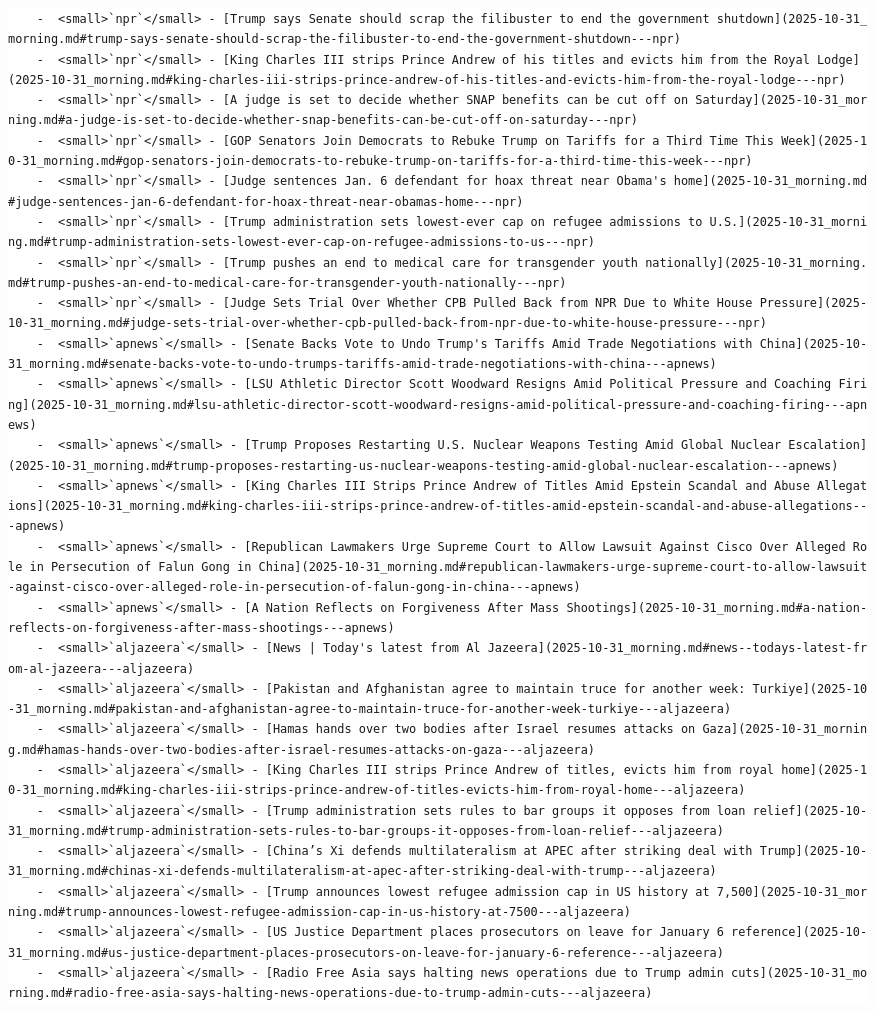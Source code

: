 		-  <small>`npr`</small> - [Trump says Senate should scrap the filibuster to end the government shutdown](2025-10-31_morning.md#trump-says-senate-should-scrap-the-filibuster-to-end-the-government-shutdown---npr)
		-  <small>`npr`</small> - [King Charles III strips Prince Andrew of his titles and evicts him from the Royal Lodge](2025-10-31_morning.md#king-charles-iii-strips-prince-andrew-of-his-titles-and-evicts-him-from-the-royal-lodge---npr)
		-  <small>`npr`</small> - [A judge is set to decide whether SNAP benefits can be cut off on Saturday](2025-10-31_morning.md#a-judge-is-set-to-decide-whether-snap-benefits-can-be-cut-off-on-saturday---npr)
		-  <small>`npr`</small> - [GOP Senators Join Democrats to Rebuke Trump on Tariffs for a Third Time This Week](2025-10-31_morning.md#gop-senators-join-democrats-to-rebuke-trump-on-tariffs-for-a-third-time-this-week---npr)
		-  <small>`npr`</small> - [Judge sentences Jan. 6 defendant for hoax threat near Obama's home](2025-10-31_morning.md#judge-sentences-jan-6-defendant-for-hoax-threat-near-obamas-home---npr)
		-  <small>`npr`</small> - [Trump administration sets lowest-ever cap on refugee admissions to U.S.](2025-10-31_morning.md#trump-administration-sets-lowest-ever-cap-on-refugee-admissions-to-us---npr)
		-  <small>`npr`</small> - [Trump pushes an end to medical care for transgender youth nationally](2025-10-31_morning.md#trump-pushes-an-end-to-medical-care-for-transgender-youth-nationally---npr)
		-  <small>`npr`</small> - [Judge Sets Trial Over Whether CPB Pulled Back from NPR Due to White House Pressure](2025-10-31_morning.md#judge-sets-trial-over-whether-cpb-pulled-back-from-npr-due-to-white-house-pressure---npr)
		-  <small>`apnews`</small> - [Senate Backs Vote to Undo Trump's Tariffs Amid Trade Negotiations with China](2025-10-31_morning.md#senate-backs-vote-to-undo-trumps-tariffs-amid-trade-negotiations-with-china---apnews)
		-  <small>`apnews`</small> - [LSU Athletic Director Scott Woodward Resigns Amid Political Pressure and Coaching Firing](2025-10-31_morning.md#lsu-athletic-director-scott-woodward-resigns-amid-political-pressure-and-coaching-firing---apnews)
		-  <small>`apnews`</small> - [Trump Proposes Restarting U.S. Nuclear Weapons Testing Amid Global Nuclear Escalation](2025-10-31_morning.md#trump-proposes-restarting-us-nuclear-weapons-testing-amid-global-nuclear-escalation---apnews)
		-  <small>`apnews`</small> - [King Charles III Strips Prince Andrew of Titles Amid Epstein Scandal and Abuse Allegations](2025-10-31_morning.md#king-charles-iii-strips-prince-andrew-of-titles-amid-epstein-scandal-and-abuse-allegations---apnews)
		-  <small>`apnews`</small> - [Republican Lawmakers Urge Supreme Court to Allow Lawsuit Against Cisco Over Alleged Role in Persecution of Falun Gong in China](2025-10-31_morning.md#republican-lawmakers-urge-supreme-court-to-allow-lawsuit-against-cisco-over-alleged-role-in-persecution-of-falun-gong-in-china---apnews)
		-  <small>`apnews`</small> - [A Nation Reflects on Forgiveness After Mass Shootings](2025-10-31_morning.md#a-nation-reflects-on-forgiveness-after-mass-shootings---apnews)
		-  <small>`aljazeera`</small> - [News | Today's latest from Al Jazeera](2025-10-31_morning.md#news--todays-latest-from-al-jazeera---aljazeera)
		-  <small>`aljazeera`</small> - [Pakistan and Afghanistan agree to maintain truce for another week: Turkiye](2025-10-31_morning.md#pakistan-and-afghanistan-agree-to-maintain-truce-for-another-week-turkiye---aljazeera)
		-  <small>`aljazeera`</small> - [Hamas hands over two bodies after Israel resumes attacks on Gaza](2025-10-31_morning.md#hamas-hands-over-two-bodies-after-israel-resumes-attacks-on-gaza---aljazeera)
		-  <small>`aljazeera`</small> - [King Charles III strips Prince Andrew of titles, evicts him from royal home](2025-10-31_morning.md#king-charles-iii-strips-prince-andrew-of-titles-evicts-him-from-royal-home---aljazeera)
		-  <small>`aljazeera`</small> - [Trump administration sets rules to bar groups it opposes from loan relief](2025-10-31_morning.md#trump-administration-sets-rules-to-bar-groups-it-opposes-from-loan-relief---aljazeera)
		-  <small>`aljazeera`</small> - [China’s Xi defends multilateralism at APEC after striking deal with Trump](2025-10-31_morning.md#chinas-xi-defends-multilateralism-at-apec-after-striking-deal-with-trump---aljazeera)
		-  <small>`aljazeera`</small> - [Trump announces lowest refugee admission cap in US history at 7,500](2025-10-31_morning.md#trump-announces-lowest-refugee-admission-cap-in-us-history-at-7500---aljazeera)
		-  <small>`aljazeera`</small> - [US Justice Department places prosecutors on leave for January 6 reference](2025-10-31_morning.md#us-justice-department-places-prosecutors-on-leave-for-january-6-reference---aljazeera)
		-  <small>`aljazeera`</small> - [Radio Free Asia says halting news operations due to Trump admin cuts](2025-10-31_morning.md#radio-free-asia-says-halting-news-operations-due-to-trump-admin-cuts---aljazeera)